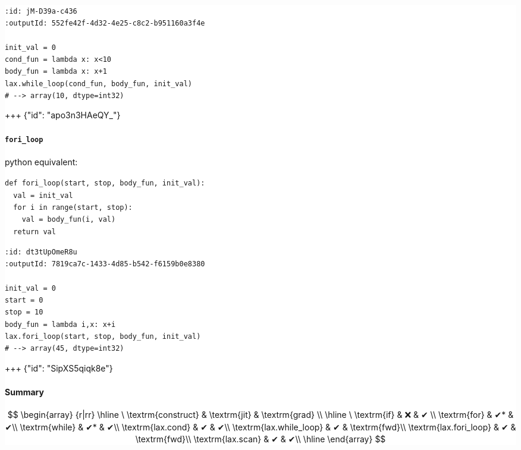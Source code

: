 ```{code-cell} ipython3
:id: jM-D39a-c436
:outputId: 552fe42f-4d32-4e25-c8c2-b951160a3f4e

init_val = 0
cond_fun = lambda x: x<10
body_fun = lambda x: x+1
lax.while_loop(cond_fun, body_fun, init_val)
# --> array(10, dtype=int32)
```

+++ {"id": "apo3n3HAeQY_"}

#### `fori_loop`
python equivalent:
```
def fori_loop(start, stop, body_fun, init_val):
  val = init_val
  for i in range(start, stop):
    val = body_fun(i, val)
  return val
```

```{code-cell} ipython3
:id: dt3tUpOmeR8u
:outputId: 7819ca7c-1433-4d85-b542-f6159b0e8380

init_val = 0
start = 0
stop = 10
body_fun = lambda i,x: x+i
lax.fori_loop(start, stop, body_fun, init_val)
# --> array(45, dtype=int32)
```

+++ {"id": "SipXS5qiqk8e"}

#### Summary

$$
\begin{array} {r|rr}
\hline \
\textrm{construct}
& \textrm{jit}
& \textrm{grad} \\
\hline \
\textrm{if} & ❌ & ✔ \\
\textrm{for} & ✔* & ✔\\
\textrm{while} & ✔* & ✔\\
\textrm{lax.cond} & ✔ & ✔\\
\textrm{lax.while_loop} & ✔ & \textrm{fwd}\\
\textrm{lax.fori_loop} & ✔ & \textrm{fwd}\\
\textrm{lax.scan} & ✔ & ✔\\
\hline
\end{array}
$$
